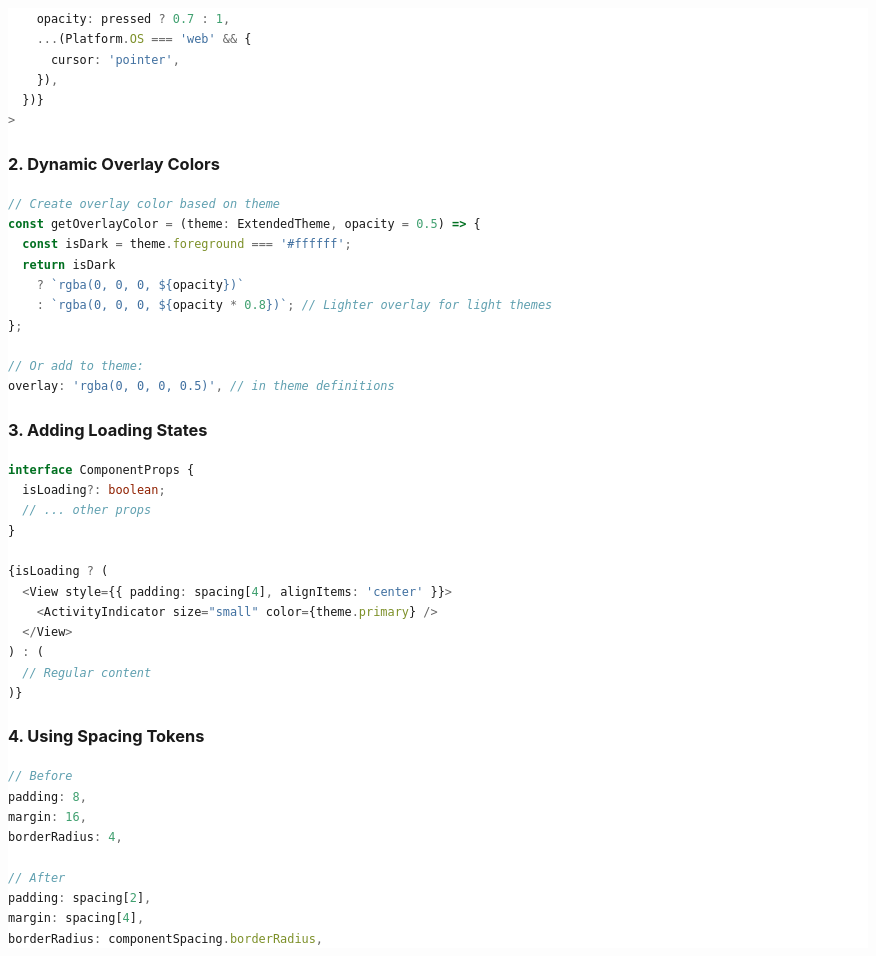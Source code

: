 ```typescript
    opacity: pressed ? 0.7 : 1,
    ...(Platform.OS === 'web' && {
      cursor: 'pointer',
    }),
  })}
>
```

### 2. Dynamic Overlay Colors

```typescript
// Create overlay color based on theme
const getOverlayColor = (theme: ExtendedTheme, opacity = 0.5) => {
  const isDark = theme.foreground === '#ffffff';
  return isDark 
    ? `rgba(0, 0, 0, ${opacity})`
    : `rgba(0, 0, 0, ${opacity * 0.8})`; // Lighter overlay for light themes
};

// Or add to theme:
overlay: 'rgba(0, 0, 0, 0.5)', // in theme definitions
```

### 3. Adding Loading States

```typescript
interface ComponentProps {
  isLoading?: boolean;
  // ... other props
}

{isLoading ? (
  <View style={{ padding: spacing[4], alignItems: 'center' }}>
    <ActivityIndicator size="small" color={theme.primary} />
  </View>
) : (
  // Regular content
)}
```

### 4. Using Spacing Tokens

```typescript
// Before
padding: 8,
margin: 16,
borderRadius: 4,

// After
padding: spacing[2],
margin: spacing[4],
borderRadius: componentSpacing.borderRadius,
```
